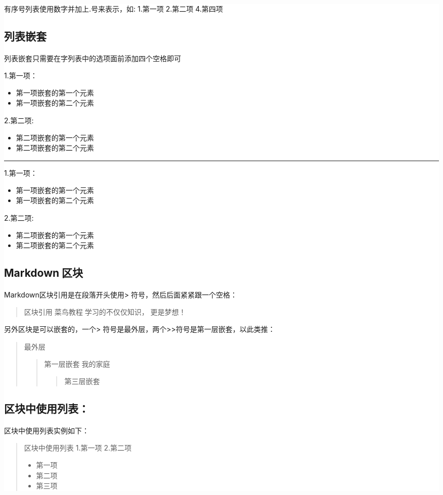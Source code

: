 
有序号列表使用数字并加上.号来表示，如:
1.第一项
2.第二项
4.第四项



## 列表嵌套
列表嵌套只需要在字列表中的选项面前添加四个空格即可

1.第一项：
 - 第一项嵌套的第一个元素
 - 第一项嵌套的第二个元素

2.第二项:
 - 第二项嵌套的第一个元素
 - 第二项嵌套的第二个元素

---

1.第一项：
  -  第一项嵌套的第一个元素
  -  第一项嵌套的第二个元素

2.第二项:
  -  第二项嵌套的第一个元素
  -  第二项嵌套的第二个元素

## Markdown 区块
Markdown区块引用是在段落开头使用> 符号，然后后面紧紧跟一个空格：

> 区块引用
> 菜鸟教程
> 学习的不仅仅知识，
更是梦想！

另外区块是可以嵌套的，一个> 符号是最外层，两个>>符号是第一层嵌套，以此类推：
> 最外层
> > 第一层嵌套
> >  我的家庭
> >
> > > 第三层嵌套



## 区块中使用列表：
区块中使用列表实例如下：

> 区块中使用列表
> 1.第一项
> 2.第二项
>
> + 第一项
> + 第二项
> + 第三项
